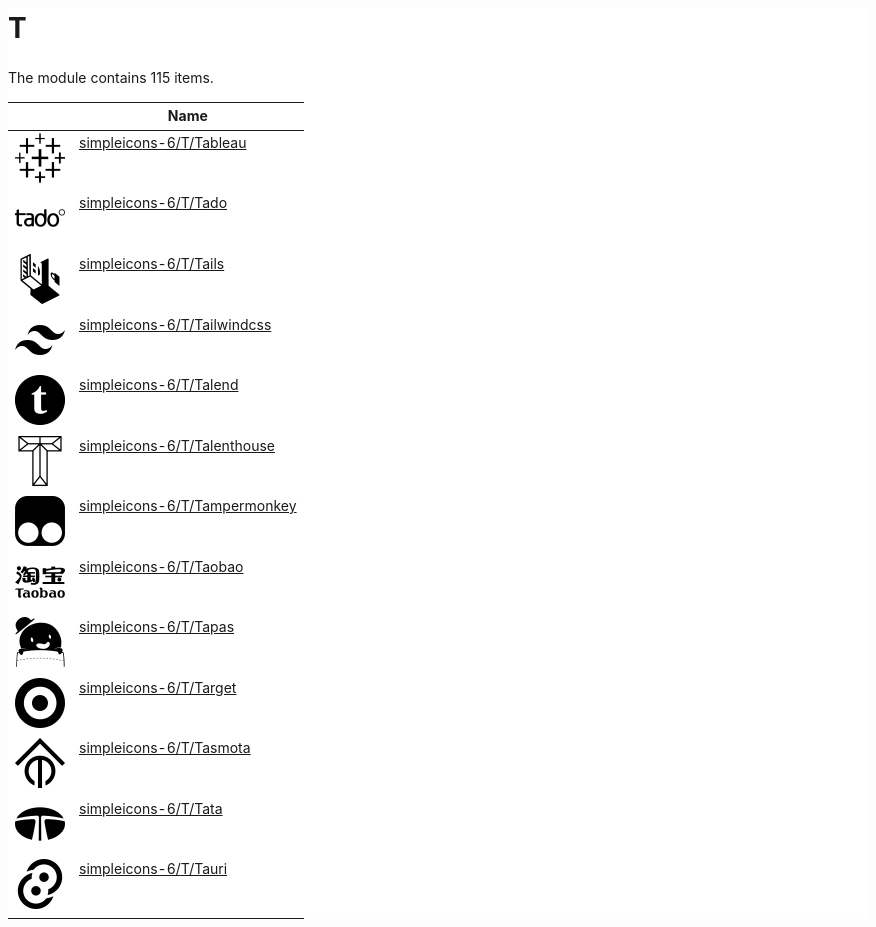 # T

The module contains 115 items.



| |Name|
|:---:|---|
| ![illustration of simpleicons-6/T/Tableau](../../simpleicons-6/T/Tableau.png) | [simpleicons-6/T/Tableau](../../simpleicons-6/T/Tableau.md) |
| ![illustration of simpleicons-6/T/Tado](../../simpleicons-6/T/Tado.png) | [simpleicons-6/T/Tado](../../simpleicons-6/T/Tado.md) |
| ![illustration of simpleicons-6/T/Tails](../../simpleicons-6/T/Tails.png) | [simpleicons-6/T/Tails](../../simpleicons-6/T/Tails.md) |
| ![illustration of simpleicons-6/T/Tailwindcss](../../simpleicons-6/T/Tailwindcss.png) | [simpleicons-6/T/Tailwindcss](../../simpleicons-6/T/Tailwindcss.md) |
| ![illustration of simpleicons-6/T/Talend](../../simpleicons-6/T/Talend.png) | [simpleicons-6/T/Talend](../../simpleicons-6/T/Talend.md) |
| ![illustration of simpleicons-6/T/Talenthouse](../../simpleicons-6/T/Talenthouse.png) | [simpleicons-6/T/Talenthouse](../../simpleicons-6/T/Talenthouse.md) |
| ![illustration of simpleicons-6/T/Tampermonkey](../../simpleicons-6/T/Tampermonkey.png) | [simpleicons-6/T/Tampermonkey](../../simpleicons-6/T/Tampermonkey.md) |
| ![illustration of simpleicons-6/T/Taobao](../../simpleicons-6/T/Taobao.png) | [simpleicons-6/T/Taobao](../../simpleicons-6/T/Taobao.md) |
| ![illustration of simpleicons-6/T/Tapas](../../simpleicons-6/T/Tapas.png) | [simpleicons-6/T/Tapas](../../simpleicons-6/T/Tapas.md) |
| ![illustration of simpleicons-6/T/Target](../../simpleicons-6/T/Target.png) | [simpleicons-6/T/Target](../../simpleicons-6/T/Target.md) |
| ![illustration of simpleicons-6/T/Tasmota](../../simpleicons-6/T/Tasmota.png) | [simpleicons-6/T/Tasmota](../../simpleicons-6/T/Tasmota.md) |
| ![illustration of simpleicons-6/T/Tata](../../simpleicons-6/T/Tata.png) | [simpleicons-6/T/Tata](../../simpleicons-6/T/Tata.md) |
| ![illustration of simpleicons-6/T/Tauri](../../simpleicons-6/T/Tauri.png) | [simpleicons-6/T/Tauri](../../simpleicons-6/T/Tauri.md) |